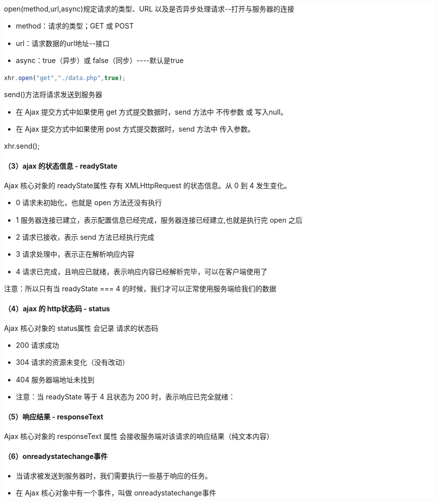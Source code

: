open(method,url,async)规定请求的类型、URL 以及是否异步处理请求--打开与服务器的连接

- method：请求的类型；GET 或 POST

- url：请求数据的url地址--接口

- async：true（异步）或 false（同步）----默认是true

```js
xhr.open("get","./data.php",true);
```

send()方法将请求发送到服务器

- 在 Ajax 提交方式中如果使用 get 方式提交数据时，send 方法中 不传参数 或 写入null。

- 在 Ajax 提交方式中如果使用 post 方式提交数据时，send 方法中 传入参数。

xhr.send();



#### （3）ajax 的状态信息 - readyState

Ajax 核心对象的 readyState属性 存有 XMLHttpRequest 的状态信息。从 0 到 4 发生变化。

- 0    请求未初始化，也就是 open 方法还没有执行

- 1    服务器连接已建立，表示配置信息已经完成，服务器连接已经建立,也就是执行完 open 之后

- 2    请求已接收，表示 send 方法已经执行完成

- 3    请求处理中，表示正在解析响应内容

- 4    请求已完成，且响应已就绪，表示响应内容已经解析完毕，可以在客户端使用了

注意：所以只有当 readyState === 4 的时候，我们才可以正常使用服务端给我们的数据



#### （4）ajax 的 http状态码 - status

Ajax 核心对象的 status属性 会记录 请求的状态码

- 200    请求成功

- 304    请求的资源未变化（没有改动）

- 404    服务器端地址未找到

- 注意：当 readyState 等于 4 且状态为 200 时，表示响应已完全就绪：



#### （5）响应结果 - responseText

Ajax 核心对象的 responseText 属性 会接收服务端对该请求的响应结果（纯文本内容）



#### （6）onreadystatechange事件

- 当请求被发送到服务器时，我们需要执行一些基于响应的任务。

- 在 Ajax 核心对象中有一个事件，叫做 onreadystatechange事件
